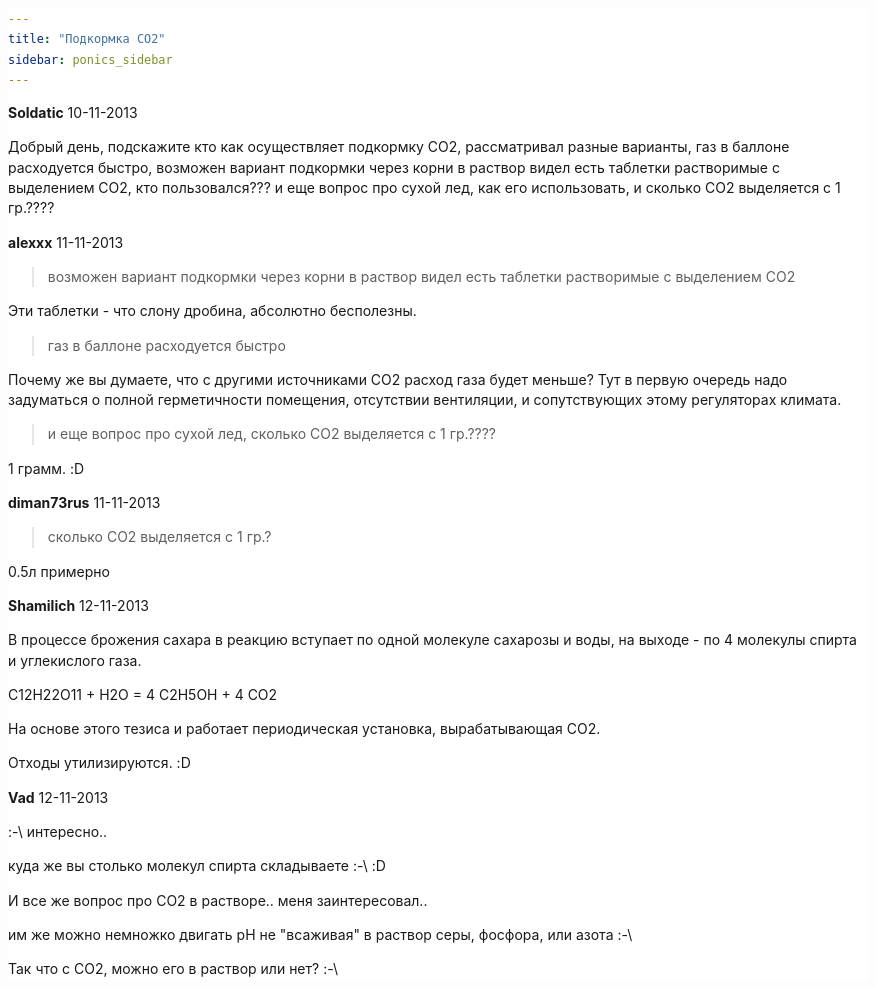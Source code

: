 ```yaml
---
title: "Подкормка СО2"
sidebar: ponics_sidebar
---
```


**Soldatic** 10-11-2013

Добрый день, подскажите кто как осуществляет подкормку СО2, рассматривал разные варианты, газ в баллоне расходуется быстро, возможен вариант подкормки через корни в раствор видел есть таблетки растворимые с выделением СО2, кто пользовался??? и еще вопрос про сухой лед, как его использовать, и сколько СО2 выделяется с 1 гр.???? 


**alexxx** 11-11-2013

> возможен вариант подкормки через корни в раствор видел есть таблетки растворимые с выделением СО2

Эти таблетки - что слону дробина, абсолютно бесполезны.

> газ в баллоне расходуется быстро

Почему же вы думаете, что с другими источниками СО2 расход газа будет меньше? Тут в первую очередь надо задуматься о полной герметичности помещения, отсутствии вентиляции, и сопутствующих этому регуляторах климата.

> и еще вопрос про сухой лед, сколько СО2 выделяется с 1 гр.???? 

1 грамм. :D


**diman73rus** 11-11-2013

> сколько СО2 выделяется с 1 гр.?

0.5л примерно


**Shamilich** 12-11-2013

В процессе брожения сахара в реакцию вступает по одной молекуле сахарозы и воды, на выходе - по 4 молекулы спирта и углекислого газа.

С12Н22О11 + Н2О = 4 С2Н5ОН + 4 СО2

На основе этого тезиса и работает периодическая установка, вырабатывающая СО2.

Отходы утилизируются. :D



**Vad** 12-11-2013

 :-\ интересно..

куда же вы столько молекул спирта складываете :-\ :D

И все же вопрос про CO2 в растворе.. меня заинтересовал.. 

им же можно немножко двигать pH не "всаживая" в раствор серы, фосфора, или азота :-\

Так что с СО2, можно его в раствор или нет? :-\
